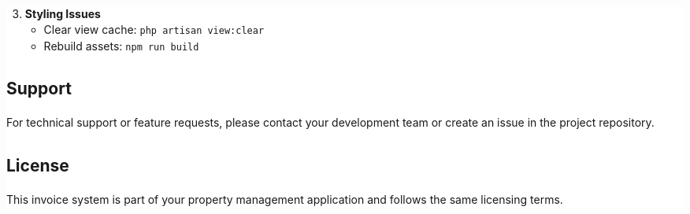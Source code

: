 3. **Styling Issues**
   - Clear view cache: `php artisan view:clear`
   - Rebuild assets: `npm run build`

## Support

For technical support or feature requests, please contact your development team or create an issue in the project repository.

## License

This invoice system is part of your property management application and follows the same licensing terms.
